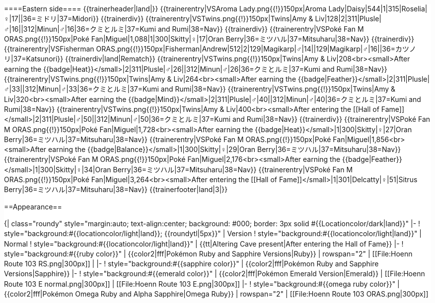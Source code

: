 ====Eastern side====
{{trainerheader|land|}}
{{trainerentry|VSAroma Lady.png{{!}}150px|Aroma Lady|Daisy|544|1|315|Roselia|♀|17||36=ミドリ|37=Midori}}
{{trainerdiv}}
{{trainerentry|VSTwins.png{{!}}150px|Twins|Amy &amp; Liv|128|2|311|Plusle|♂|16||312|Minun|♂|16|36=クミとルミ|37=Kumi and Rumi|38=Nav}}
{{trainerdiv}}
{{trainerentry|VSPoké Fan M ORAS.png{{!}}150px|Poké Fan|Miguel|1,088|1|300|Skitty|♀|17|Oran Berry|36=ミツハル|37=Mitsuharu|38=Nav}}
{{trainerdiv}}
{{trainerentry|VSFisherman ORAS.png{{!}}150px|Fisherman|Andrew|512|2|129|Magikarp|♂|14||129|Magikarp|♂|16||36=カツノリ|37=Katsunori}}
{{trainerdiv|land|Rematch}}
{{trainerentry|VSTwins.png{{!}}150px|Twins|Amy &amp; Liv|208&lt;br>&lt;small>After earning the {{badge|Heat}}&lt;/small>|2|311|Plusle|♂|26||312|Minun|♂|26|36=クミとルミ|37=Kumi and Rumi|38=Nav}}
{{trainerentry|VSTwins.png{{!}}150px|Twins|Amy &amp; Liv|264&lt;br>&lt;small>After earning the {{badge|Feather}}&lt;/small>|2|311|Plusle|♂|33||312|Minun|♂|33|36=クミとルミ|37=Kumi and Rumi|38=Nav}}
{{trainerentry|VSTwins.png{{!}}150px|Twins|Amy &amp; Liv|320&lt;br>&lt;small>After earning the {{badge|Mind}}&lt;/small>|2|311|Plusle|♂|40||312|Minun|♂|40|36=クミとルミ|37=Kumi and Rumi|38=Nav}}
{{trainerentry|VSTwins.png{{!}}150px|Twins|Amy &amp; Liv|400&lt;br>&lt;small>After entering the [[Hall of Fame]]&lt;/small>|2|311|Plusle|♂|50||312|Minun|♂|50|36=クミとルミ|37=Kumi and Rumi|38=Nav}}
{{trainerdiv}}
{{trainerentry|VSPoké Fan M ORAS.png{{!}}150px|Poké Fan|Miguel|1,728&lt;br>&lt;small>After earning the {{badge|Heat}}&lt;/small>|1|300|Skitty|♀|27|Oran Berry|36=ミツハル|37=Mitsuharu|38=Nav}}
{{trainerentry|VSPoké Fan M ORAS.png{{!}}150px|Poké Fan|Miguel|1,856&lt;br>&lt;small>After earning the {{badge|Balance}}&lt;/small>|1|300|Skitty|♀|29|Oran Berry|36=ミツハル|37=Mitsuharu|38=Nav}}
{{trainerentry|VSPoké Fan M ORAS.png{{!}}150px|Poké Fan|Miguel|2,176&lt;br>&lt;small>After earning the {{badge|Feather}}&lt;/small>|1|300|Skitty|♀|34|Oran Berry|36=ミツハル|37=Mitsuharu|38=Nav}}
{{trainerentry|VSPoké Fan M ORAS.png{{!}}150px|Poké Fan|Miguel|3,264&lt;br>&lt;small>After entering the [[Hall of Fame]]&lt;/small>|1|301|Delcatty|♀|51|Sitrus Berry|36=ミツハル|37=Mitsuharu|38=Nav}}
{{trainerfooter|land|3|}}

==Appearance==

{| class="roundy" style="margin:auto; text-align:center; background: #000; border: 3px solid #{{Locationcolor/dark|land}}"
|-
! style="background:#{{locationcolor/light|land}}; {{roundytl|5px}}" | Version
! style="background:#{{locationcolor/light|land}}" | Normal
! style="background:#{{locationcolor/light|land}}" | {{tt|Altering Cave present|After entering the Hall of Fame}}
|-
! style="background:#{{ruby color}}" | {{color2|fff|Pokémon Ruby and Sapphire Versions|Ruby}}
| rowspan="2" | [[File:Hoenn Route 103 RS.png|300px]]
|
|-
! style="background:#{{sapphire color}}" | {{color2|fff|Pokémon Ruby and Sapphire Versions|Sapphire}}
|-
! style="background:#{{emerald color}}" | {{color2|fff|Pokémon Emerald Version|Emerald}}
| [[File:Hoenn Route 103 E normal.png|300px]]
| [[File:Hoenn Route 103 E.png|300px]]
|-
! style="background:#{{omega ruby color}}" | {{color2|fff|Pokémon Omega Ruby and Alpha Sapphire|Omega Ruby}}
| rowspan="2" | [[File:Hoenn Route 103 ORAS.png|300px]]